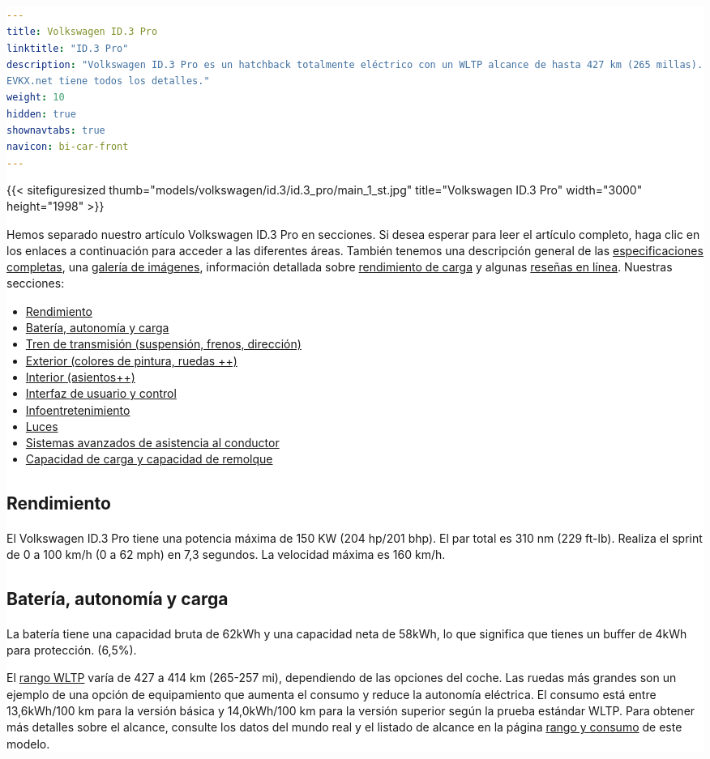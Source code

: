 ```yaml
---
title: Volkswagen ID.3 Pro
linktitle: "ID.3 Pro"
description: "Volkswagen ID.3 Pro es un hatchback totalmente eléctrico con un WLTP alcance de hasta 427 km (265 millas). EVKX.net tiene todos los detalles."
weight: 10
hidden: true
shownavtabs: true
navicon: bi-car-front
---
```





{{< sitefiguresized thumb="models/volkswagen/id.3/id.3_pro/main_1_st.jpg" title="Volkswagen ID.3 Pro" width="3000" height="1998"  >}}

Hemos separado nuestro artículo Volkswagen ID.3 Pro en secciones. Si desea esperar para leer el artículo completo, haga clic en los enlaces a continuación para acceder a las diferentes áreas. También tenemos una descripción general de las [especificaciones completas](specifications/), una [galería de imágenes](gallery/), información detallada sobre [rendimiento de carga](chargingcurve/) y algunas [reseñas en línea](reviews/). Nuestras secciones:

- [Rendimiento](#rendimiento)
- [Batería, autonomía y carga](#batería-autonomía-y-carga)
- [Tren de transmisión (suspensión, frenos, dirección)](#tren-de-transmisión)
- [Exterior (colores de pintura, ruedas ++)](#exterior)
- [Interior (asientos++)](#interior)
- [Interfaz de usuario y control](#interfaz-de-usuario-y-control)
- [Infoentretenimiento](#infoentretenimiento)
- [Luces](#luces)
- [Sistemas avanzados de asistencia al conductor](#sistemas-avanzados-de-asistencia-al-conductor)
- [Capacidad de carga y capacidad de remolque](#capacidad-de-carga-y-capacidad-de-remolque)


## Rendimiento

El Volkswagen ID.3 Pro tiene una potencia máxima de 150 KW (204 hp/201 bhp). El par total es 310 nm (229 ft-lb). Realiza el sprint de 0 a 100 km/h (0 a 62 mph) en 7,3 segundos. La velocidad máxima es 160 km/h.

## Batería, autonomía y carga

La batería tiene una capacidad bruta de 62kWh y una capacidad neta de 58kWh, lo que significa que tienes un buffer de 4kWh para protección. (6,5%).

El [rango WLTP](../../../../guides/understandingrange/wltp/) varía de 427 a 414 km (265-257 mi), dependiendo de las opciones del coche. Las ruedas más grandes son un ejemplo de una opción de equipamiento que aumenta el consumo y reduce la autonomía eléctrica. El consumo está entre 13,6kWh/100 km para la versión básica y 14,0kWh/100 km para la versión superior según la prueba estándar WLTP. Para obtener más detalles sobre el alcance, consulte los datos del mundo real y el listado de alcance en la página [rango y consumo](rangeandconsumption/) de este modelo.
